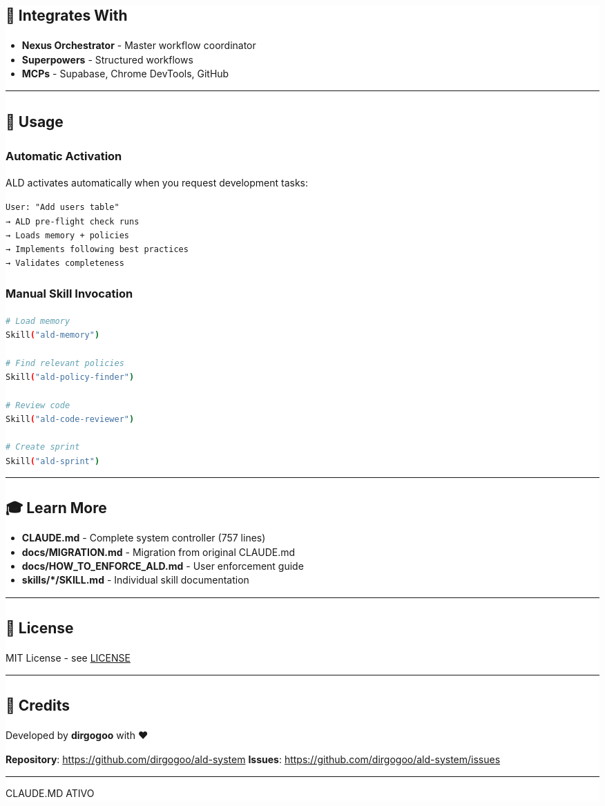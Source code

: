 
## 🤝 Integrates With

- **Nexus Orchestrator** - Master workflow coordinator
- **Superpowers** - Structured workflows
- **MCPs** - Supabase, Chrome DevTools, GitHub

---

## 📖 Usage

### Automatic Activation

ALD activates automatically when you request development tasks:

```
User: "Add users table"
→ ALD pre-flight check runs
→ Loads memory + policies
→ Implements following best practices
→ Validates completeness
```

### Manual Skill Invocation

```bash
# Load memory
Skill("ald-memory")

# Find relevant policies
Skill("ald-policy-finder")

# Review code
Skill("ald-code-reviewer")

# Create sprint
Skill("ald-sprint")
```

---

## 🎓 Learn More

- **CLAUDE.md** - Complete system controller (757 lines)
- **docs/MIGRATION.md** - Migration from original CLAUDE.md
- **docs/HOW_TO_ENFORCE_ALD.md** - User enforcement guide
- **skills/*/SKILL.md** - Individual skill documentation

---

## 📝 License

MIT License - see [LICENSE](./LICENSE)

---

## 🙏 Credits

Developed by **dirgogoo** with ❤️

**Repository**: https://github.com/dirgogoo/ald-system
**Issues**: https://github.com/dirgogoo/ald-system/issues

---

CLAUDE.MD ATIVO
